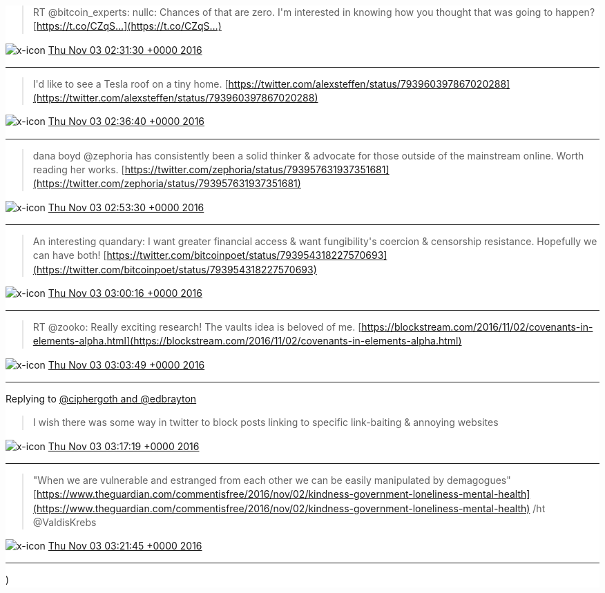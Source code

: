 > RT @bitcoin_experts: nullc: Chances of that are zero. I'm interested in knowing how you thought that was going to happen? [https://t.co/CZqS…](https://t.co/CZqS…)

<img src="{{ site.url }}{{ site.baseurl }}/assets/images/media/tweet.ico" alt="x-icon" width="30" /> [Thu Nov 03 02:31:30 +0000 2016](https://twitter.com/ChristopherA/status/794004041806155776)

----

> I'd like to see a Tesla roof on a tiny home. [https://twitter.com/alexsteffen/status/793960397867020288](https://twitter.com/alexsteffen/status/793960397867020288)

<img src="{{ site.url }}{{ site.baseurl }}/assets/images/media/tweet.ico" alt="x-icon" width="30" /> [Thu Nov 03 02:36:40 +0000 2016](https://twitter.com/ChristopherA/status/794005344921862144)

----

> dana boyd @zephoria has consistently been a solid thinker &amp; advocate for those outside of the mainstream online. Worth reading her works. [https://twitter.com/zephoria/status/793957631937351681](https://twitter.com/zephoria/status/793957631937351681)

<img src="{{ site.url }}{{ site.baseurl }}/assets/images/media/tweet.ico" alt="x-icon" width="30" /> [Thu Nov 03 02:53:30 +0000 2016](https://twitter.com/ChristopherA/status/794009578111283200)

----

> An interesting quandary: I want greater financial access &amp; want fungibility's coercion &amp; censorship resistance. Hopefully we can have both! [https://twitter.com/bitcoinpoet/status/793954318227570693](https://twitter.com/bitcoinpoet/status/793954318227570693)

<img src="{{ site.url }}{{ site.baseurl }}/assets/images/media/tweet.ico" alt="x-icon" width="30" /> [Thu Nov 03 03:00:16 +0000 2016](https://twitter.com/ChristopherA/status/794011284014411776)

----

> RT @zooko: Really exciting research! The vaults idea is beloved of me. [https://blockstream.com/2016/11/02/covenants-in-elements-alpha.html](https://blockstream.com/2016/11/02/covenants-in-elements-alpha.html)

<img src="{{ site.url }}{{ site.baseurl }}/assets/images/media/tweet.ico" alt="x-icon" width="30" /> [Thu Nov 03 03:03:49 +0000 2016](https://twitter.com/ChristopherA/status/794012177157885952)

----

Replying to [@ciphergoth and @edbrayton](https://twitter.com/ciphergoth/status/794007024715501572)

> I wish there was some way in twitter to block posts linking to specific link-baiting &amp; annoying websites

<img src="{{ site.url }}{{ site.baseurl }}/assets/images/media/tweet.ico" alt="x-icon" width="30" /> [Thu Nov 03 03:17:19 +0000 2016](https://twitter.com/ChristopherA/status/794015572581228544)

----

> "When we are vulnerable and estranged from each other we can be easily manipulated by demagogues" [https://www.theguardian.com/commentisfree/2016/nov/02/kindness-government-loneliness-mental-health](https://www.theguardian.com/commentisfree/2016/nov/02/kindness-government-loneliness-mental-health) /ht @ValdisKrebs

<img src="{{ site.url }}{{ site.baseurl }}/assets/images/media/tweet.ico" alt="x-icon" width="30" /> [Thu Nov 03 03:21:45 +0000 2016](https://twitter.com/ChristopherA/status/794016687775301632)

----
)
